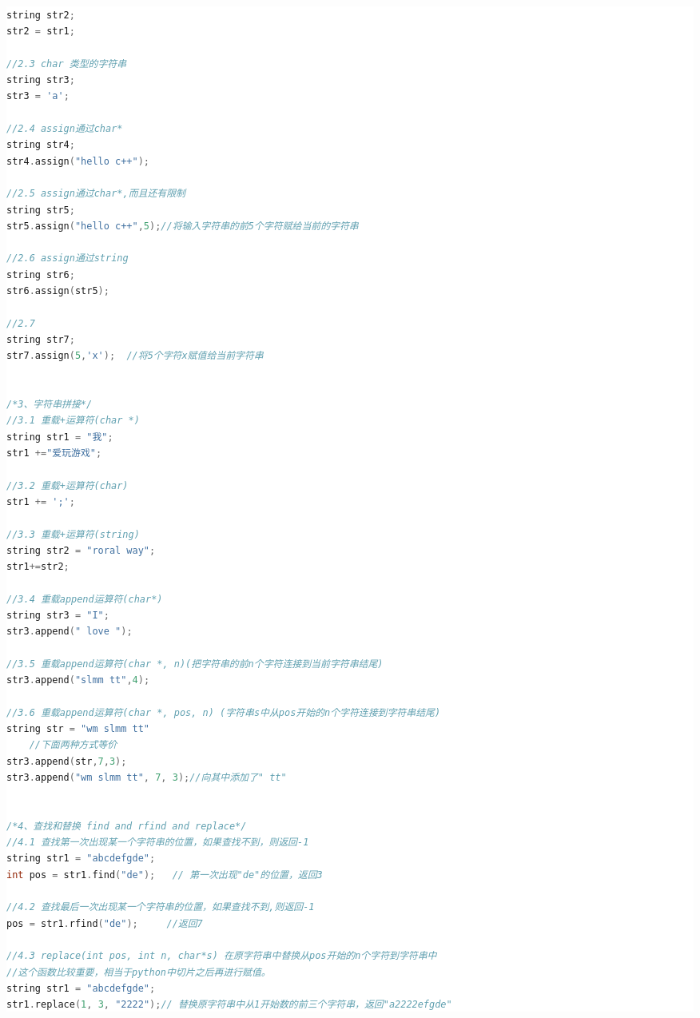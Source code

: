 ```cpp
string str2;
str2 = str1;

//2.3 char 类型的字符串
string str3;
str3 = 'a';

//2.4 assign通过char*
string str4;
str4.assign("hello c++");

//2.5 assign通过char*,而且还有限制
string str5;
str5.assign("hello c++",5);//将输入字符串的前5个字符赋给当前的字符串
    
//2.6 assign通过string
string str6;
str6.assign(str5);

//2.7
string str7;
str7.assign(5,'x');  //将5个字符x赋值给当前字符串


/*3、字符串拼接*/
//3.1 重载+运算符(char *)
string str1 = "我";
str1 +="爱玩游戏";

//3.2 重载+运算符(char)
str1 += ';';

//3.3 重载+运算符(string)
string str2 = "roral way";
str1+=str2;

//3.4 重载append运算符(char*)
string str3 = "I";
str3.append(" love ");

//3.5 重载append运算符(char *, n)(把字符串的前n个字符连接到当前字符串结尾)
str3.append("slmm tt",4);

//3.6 重载append运算符(char *, pos, n) (字符串s中从pos开始的n个字符连接到字符串结尾)
string str = "wm slmm tt"
	//下面两种方式等价
str3.append(str,7,3);
str3.append("wm slmm tt", 7, 3);//向其中添加了" tt"


/*4、查找和替换 find and rfind and replace*/ 
//4.1 查找第一次出现某一个字符串的位置，如果查找不到，则返回-1
string str1 = "abcdefgde";
int pos = str1.find("de");   // 第一次出现"de"的位置，返回3

//4.2 查找最后一次出现某一个字符串的位置，如果查找不到,则返回-1
pos = str1.rfind("de");     //返回7

//4.3 replace(int pos, int n, char*s) 在原字符串中替换从pos开始的n个字符到字符串中
//这个函数比较重要，相当于python中切片之后再进行赋值。
string str1 = "abcdefgde";
str1.replace(1, 3, "2222");// 替换原字符串中从1开始数的前三个字符串，返回"a2222efgde"

```